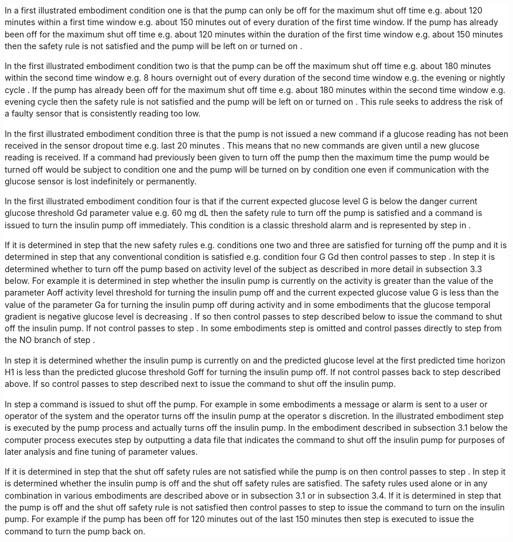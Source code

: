 In a first illustrated embodiment condition one is that the pump can only be off for the maximum shut off time e.g. about 120 minutes within a first time window e.g. about 150 minutes out of every duration of the first time window. If the pump has already been off for the maximum shut off time e.g. about 120 minutes within the duration of the first time window e.g. about 150 minutes then the safety rule is not satisfied and the pump will be left on or turned on .

In the first illustrated embodiment condition two is that the pump can be off the maximum shut off time e.g. about 180 minutes within the second time window e.g. 8 hours overnight out of every duration of the second time window e.g. the evening or nightly cycle . If the pump has already been off for the maximum shut off time e.g. about 180 minutes within the second time window e.g. evening cycle then the safety rule is not satisfied and the pump will be left on or turned on . This rule seeks to address the risk of a faulty sensor that is consistently reading too low.

In the first illustrated embodiment condition three is that the pump is not issued a new command if a glucose reading has not been received in the sensor dropout time e.g. last 20 minutes . This means that no new commands are given until a new glucose reading is received. If a command had previously been given to turn off the pump then the maximum time the pump would be turned off would be subject to condition one and the pump will be turned on by condition one even if communication with the glucose sensor is lost indefinitely or permanently.

In the first illustrated embodiment condition four is that if the current expected glucose level G is below the danger current glucose threshold Gd parameter value e.g. 60 mg dL then the safety rule to turn off the pump is satisfied and a command is issued to turn the insulin pump off immediately. This condition is a classic threshold alarm and is represented by step in .

If it is determined in step that the new safety rules e.g. conditions one two and three are satisfied for turning off the pump and it is determined in step that any conventional condition is satisfied e.g. condition four G Gd then control passes to step . In step it is determined whether to turn off the pump based on activity level of the subject as described in more detail in subsection 3.3 below. For example it is determined in step whether the insulin pump is currently on the activity is greater than the value of the parameter Aoff activity level threshold for turning the insulin pump off and the current expected glucose value G is less than the value of the parameter Ga for turning the insulin pump off during activity and in some embodiments that the glucose temporal gradient is negative glucose level is decreasing . If so then control passes to step described below to issue the command to shut off the insulin pump. If not control passes to step . In some embodiments step is omitted and control passes directly to step from the NO branch of step .

In step it is determined whether the insulin pump is currently on and the predicted glucose level at the first predicted time horizon H1 is less than the predicted glucose threshold Goff for turning the insulin pump off. If not control passes back to step described above. If so control passes to step described next to issue the command to shut off the insulin pump.

In step a command is issued to shut off the pump. For example in some embodiments a message or alarm is sent to a user or operator of the system and the operator turns off the insulin pump at the operator s discretion. In the illustrated embodiment step is executed by the pump process and actually turns off the insulin pump. In the embodiment described in subsection 3.1 below the computer process executes step by outputting a data file that indicates the command to shut off the insulin pump for purposes of later analysis and fine tuning of parameter values.

If it is determined in step that the shut off safety rules are not satisfied while the pump is on then control passes to step . In step it is determined whether the insulin pump is off and the shut off safety rules are satisfied. The safety rules used alone or in any combination in various embodiments are described above or in subsection 3.1 or in subsection 3.4. If it is determined in step that the pump is off and the shut off safety rule is not satisfied then control passes to step to issue the command to turn on the insulin pump. For example if the pump has been off for 120 minutes out of the last 150 minutes then step is executed to issue the command to turn the pump back on.
